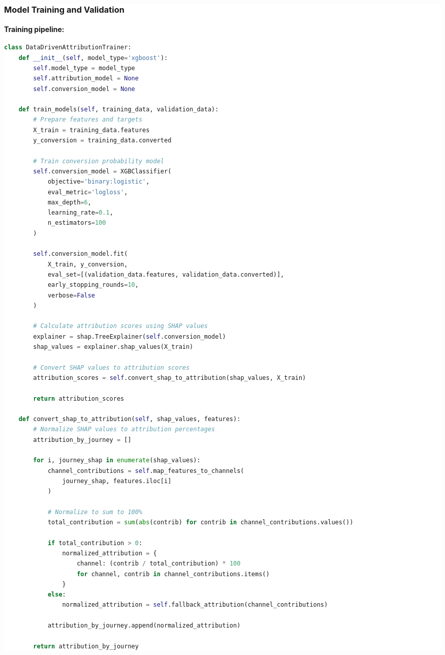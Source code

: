 ### Model Training and Validation

**Training pipeline:**
```python
class DataDrivenAttributionTrainer:
    def __init__(self, model_type='xgboost'):
        self.model_type = model_type
        self.attribution_model = None
        self.conversion_model = None
    
    def train_models(self, training_data, validation_data):
        # Prepare features and targets
        X_train = training_data.features
        y_conversion = training_data.converted
        
        # Train conversion probability model
        self.conversion_model = XGBClassifier(
            objective='binary:logistic',
            eval_metric='logloss',
            max_depth=6,
            learning_rate=0.1,
            n_estimators=100
        )
        
        self.conversion_model.fit(
            X_train, y_conversion,
            eval_set=[(validation_data.features, validation_data.converted)],
            early_stopping_rounds=10,
            verbose=False
        )
        
        # Calculate attribution scores using SHAP values
        explainer = shap.TreeExplainer(self.conversion_model)
        shap_values = explainer.shap_values(X_train)
        
        # Convert SHAP values to attribution scores
        attribution_scores = self.convert_shap_to_attribution(shap_values, X_train)
        
        return attribution_scores
    
    def convert_shap_to_attribution(self, shap_values, features):
        # Normalize SHAP values to attribution percentages
        attribution_by_journey = []
        
        for i, journey_shap in enumerate(shap_values):
            channel_contributions = self.map_features_to_channels(
                journey_shap, features.iloc[i]
            )
            
            # Normalize to sum to 100%
            total_contribution = sum(abs(contrib) for contrib in channel_contributions.values())
            
            if total_contribution > 0:
                normalized_attribution = {
                    channel: (contrib / total_contribution) * 100
                    for channel, contrib in channel_contributions.items()
                }
            else:
                normalized_attribution = self.fallback_attribution(channel_contributions)
            
            attribution_by_journey.append(normalized_attribution)
        
        return attribution_by_journey
```